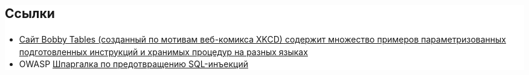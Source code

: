 ## Ссылки

- [Сайт Bobby Tables (созданный по мотивам веб-комикса XKCD) содержит множество примеров параметризованных подготовленных инструкций и хранимых процедур на разных языках](http://bobby-tables.com/)
- OWASP [Шпаргалка по предотвращению SQL-инъекций](SQL_Injection_Prevention_Cheat_Sheet.md)